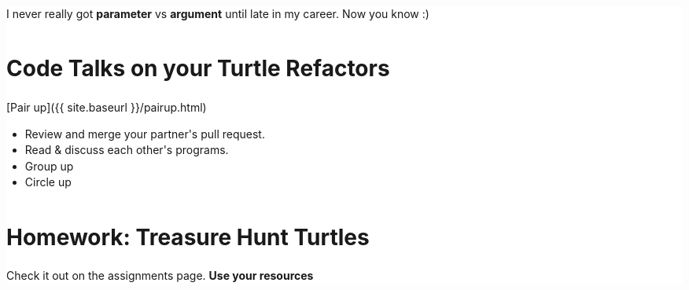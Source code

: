 I never really got **parameter** vs **argument** until late in my career.  Now you know :)

<iframe src="https://trinket.io/embed/python/18d7dfc759" width="100%" height="600" frameborder="0" marginwidth="0" marginheight="0" allowfullscreen></iframe>


# Code Talks on your Turtle Refactors

[Pair up]({{ site.baseurl }}/pairup.html)

* Review and merge your partner's pull request.
* Read & discuss each other's programs.
* Group up
* Circle up


# Homework: Treasure Hunt Turtles

Check it out on the assignments page.  **Use your resources**
